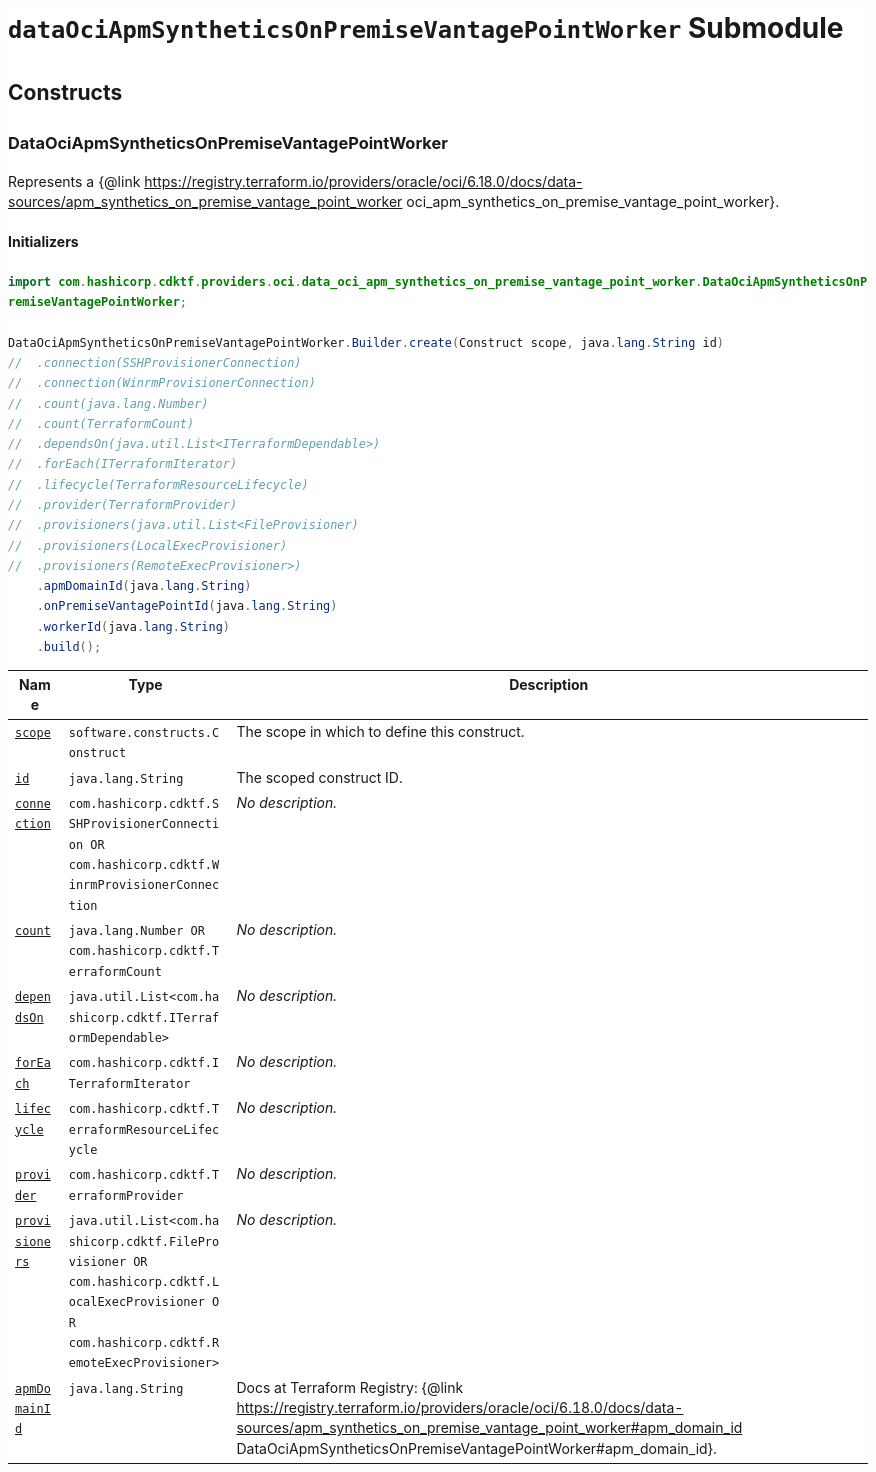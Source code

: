 # `dataOciApmSyntheticsOnPremiseVantagePointWorker` Submodule <a name="`dataOciApmSyntheticsOnPremiseVantagePointWorker` Submodule" id="rhizo-co-terraform-provider-oci.dataOciApmSyntheticsOnPremiseVantagePointWorker"></a>

## Constructs <a name="Constructs" id="Constructs"></a>

### DataOciApmSyntheticsOnPremiseVantagePointWorker <a name="DataOciApmSyntheticsOnPremiseVantagePointWorker" id="rhizo-co-terraform-provider-oci.dataOciApmSyntheticsOnPremiseVantagePointWorker.DataOciApmSyntheticsOnPremiseVantagePointWorker"></a>

Represents a {@link https://registry.terraform.io/providers/oracle/oci/6.18.0/docs/data-sources/apm_synthetics_on_premise_vantage_point_worker oci_apm_synthetics_on_premise_vantage_point_worker}.

#### Initializers <a name="Initializers" id="rhizo-co-terraform-provider-oci.dataOciApmSyntheticsOnPremiseVantagePointWorker.DataOciApmSyntheticsOnPremiseVantagePointWorker.Initializer"></a>

```java
import com.hashicorp.cdktf.providers.oci.data_oci_apm_synthetics_on_premise_vantage_point_worker.DataOciApmSyntheticsOnPremiseVantagePointWorker;

DataOciApmSyntheticsOnPremiseVantagePointWorker.Builder.create(Construct scope, java.lang.String id)
//  .connection(SSHProvisionerConnection)
//  .connection(WinrmProvisionerConnection)
//  .count(java.lang.Number)
//  .count(TerraformCount)
//  .dependsOn(java.util.List<ITerraformDependable>)
//  .forEach(ITerraformIterator)
//  .lifecycle(TerraformResourceLifecycle)
//  .provider(TerraformProvider)
//  .provisioners(java.util.List<FileProvisioner)
//  .provisioners(LocalExecProvisioner)
//  .provisioners(RemoteExecProvisioner>)
    .apmDomainId(java.lang.String)
    .onPremiseVantagePointId(java.lang.String)
    .workerId(java.lang.String)
    .build();
```

| **Name** | **Type** | **Description** |
| --- | --- | --- |
| <code><a href="#rhizo-co-terraform-provider-oci.dataOciApmSyntheticsOnPremiseVantagePointWorker.DataOciApmSyntheticsOnPremiseVantagePointWorker.Initializer.parameter.scope">scope</a></code> | <code>software.constructs.Construct</code> | The scope in which to define this construct. |
| <code><a href="#rhizo-co-terraform-provider-oci.dataOciApmSyntheticsOnPremiseVantagePointWorker.DataOciApmSyntheticsOnPremiseVantagePointWorker.Initializer.parameter.id">id</a></code> | <code>java.lang.String</code> | The scoped construct ID. |
| <code><a href="#rhizo-co-terraform-provider-oci.dataOciApmSyntheticsOnPremiseVantagePointWorker.DataOciApmSyntheticsOnPremiseVantagePointWorker.Initializer.parameter.connection">connection</a></code> | <code>com.hashicorp.cdktf.SSHProvisionerConnection OR com.hashicorp.cdktf.WinrmProvisionerConnection</code> | *No description.* |
| <code><a href="#rhizo-co-terraform-provider-oci.dataOciApmSyntheticsOnPremiseVantagePointWorker.DataOciApmSyntheticsOnPremiseVantagePointWorker.Initializer.parameter.count">count</a></code> | <code>java.lang.Number OR com.hashicorp.cdktf.TerraformCount</code> | *No description.* |
| <code><a href="#rhizo-co-terraform-provider-oci.dataOciApmSyntheticsOnPremiseVantagePointWorker.DataOciApmSyntheticsOnPremiseVantagePointWorker.Initializer.parameter.dependsOn">dependsOn</a></code> | <code>java.util.List<com.hashicorp.cdktf.ITerraformDependable></code> | *No description.* |
| <code><a href="#rhizo-co-terraform-provider-oci.dataOciApmSyntheticsOnPremiseVantagePointWorker.DataOciApmSyntheticsOnPremiseVantagePointWorker.Initializer.parameter.forEach">forEach</a></code> | <code>com.hashicorp.cdktf.ITerraformIterator</code> | *No description.* |
| <code><a href="#rhizo-co-terraform-provider-oci.dataOciApmSyntheticsOnPremiseVantagePointWorker.DataOciApmSyntheticsOnPremiseVantagePointWorker.Initializer.parameter.lifecycle">lifecycle</a></code> | <code>com.hashicorp.cdktf.TerraformResourceLifecycle</code> | *No description.* |
| <code><a href="#rhizo-co-terraform-provider-oci.dataOciApmSyntheticsOnPremiseVantagePointWorker.DataOciApmSyntheticsOnPremiseVantagePointWorker.Initializer.parameter.provider">provider</a></code> | <code>com.hashicorp.cdktf.TerraformProvider</code> | *No description.* |
| <code><a href="#rhizo-co-terraform-provider-oci.dataOciApmSyntheticsOnPremiseVantagePointWorker.DataOciApmSyntheticsOnPremiseVantagePointWorker.Initializer.parameter.provisioners">provisioners</a></code> | <code>java.util.List<com.hashicorp.cdktf.FileProvisioner OR com.hashicorp.cdktf.LocalExecProvisioner OR com.hashicorp.cdktf.RemoteExecProvisioner></code> | *No description.* |
| <code><a href="#rhizo-co-terraform-provider-oci.dataOciApmSyntheticsOnPremiseVantagePointWorker.DataOciApmSyntheticsOnPremiseVantagePointWorker.Initializer.parameter.apmDomainId">apmDomainId</a></code> | <code>java.lang.String</code> | Docs at Terraform Registry: {@link https://registry.terraform.io/providers/oracle/oci/6.18.0/docs/data-sources/apm_synthetics_on_premise_vantage_point_worker#apm_domain_id DataOciApmSyntheticsOnPremiseVantagePointWorker#apm_domain_id}. |